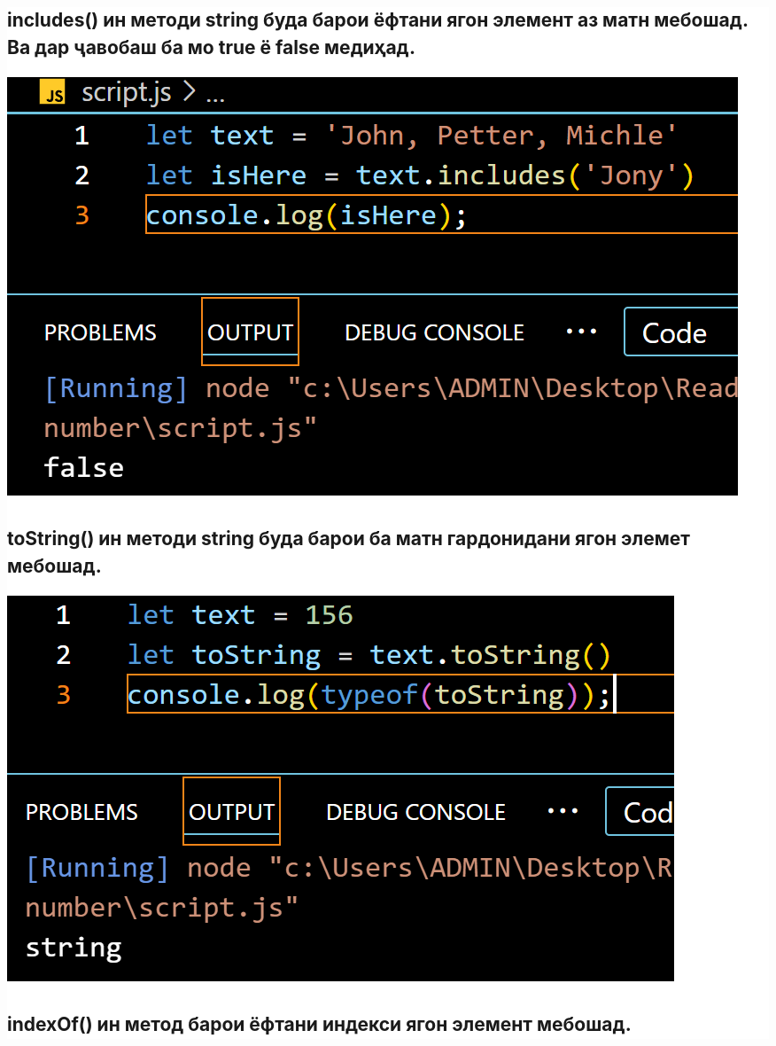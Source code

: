 ## includes() ин методи string буда барои ёфтани ягон элемент аз матн мебошад. Ва дар ҷавобаш ба мо true ё false медиҳад.
![alt](image/isHere.png)

## toString() ин методи string буда барои ба матн гардонидани ягон элемет мебошад.
![alt](image/toString.png)
## indexOf() ин метод барои ёфтани индекси ягон элемент мебошад.